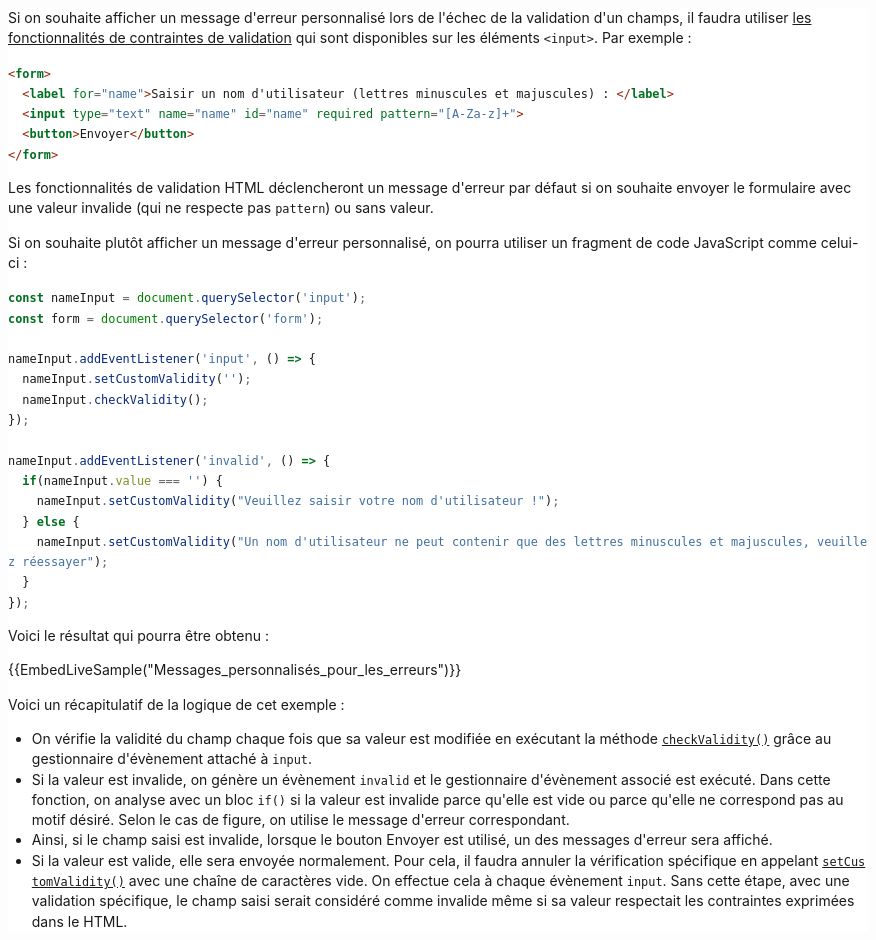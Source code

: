Si on souhaite afficher un message d'erreur personnalisé lors de l'échec de la validation d'un champs, il faudra utiliser [les fonctionnalités de contraintes de validation](/en-US/docs/Web/API/Constraint_validation#Constraint_validation_interfaces) qui sont disponibles sur les éléments `<input>`. Par exemple :

```html
<form>
  <label for="name">Saisir un nom d'utilisateur (lettres minuscules et majuscules) : </label>
  <input type="text" name="name" id="name" required pattern="[A-Za-z]+">
  <button>Envoyer</button>
</form>
```

Les fonctionnalités de validation HTML déclencheront un message d'erreur par défaut si on souhaite envoyer le formulaire avec une valeur invalide (qui ne respecte pas `pattern`) ou sans valeur.

Si on souhaite plutôt afficher un message d'erreur personnalisé, on pourra utiliser un fragment de code JavaScript comme celui-ci :

```js
const nameInput = document.querySelector('input');
const form = document.querySelector('form');

nameInput.addEventListener('input', () => {
  nameInput.setCustomValidity('');
  nameInput.checkValidity();
});

nameInput.addEventListener('invalid', () => {
  if(nameInput.value === '') {
    nameInput.setCustomValidity("Veuillez saisir votre nom d'utilisateur !");
  } else {
    nameInput.setCustomValidity("Un nom d'utilisateur ne peut contenir que des lettres minuscules et majuscules, veuillez réessayer");
  }
});
```

Voici le résultat qui pourra être obtenu :

{{EmbedLiveSample("Messages_personnalisés_pour_les_erreurs")}}

Voici un récapitulatif de la logique de cet exemple :

- On vérifie la validité du champ chaque fois que sa valeur est modifiée en exécutant la méthode [`checkValidity()`](/fr/docs/Web/API/HTMLSelectElement/checkValidity) grâce au gestionnaire d'évènement attaché à `input`.
- Si la valeur est invalide, on génère un évènement `invalid` et le gestionnaire d'évènement associé est exécuté. Dans cette fonction, on analyse avec un bloc `if()` si la valeur est invalide parce qu'elle est vide ou parce qu'elle ne correspond pas au motif désiré. Selon le cas de figure, on utilise le message d'erreur correspondant.
- Ainsi, si le champ saisi est invalide, lorsque le bouton Envoyer est utilisé, un des messages d'erreur sera affiché.
- Si la valeur est valide, elle sera envoyée normalement. Pour cela, il faudra annuler la vérification spécifique en appelant [`setCustomValidity()`](/fr/docs/Web/API/HTMLSelectElement/setCustomValidity) avec une chaîne de caractères vide. On effectue cela à chaque évènement `input`. Sans cette étape, avec une validation spécifique, le champ saisi serait considéré comme invalide même si sa valeur respectait les contraintes exprimées dans le HTML.
